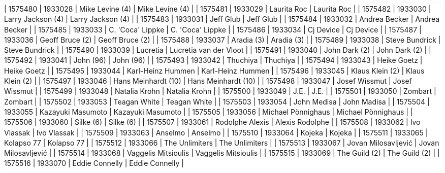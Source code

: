 | 1575480 | 1933028 | Mike Levine (4) | Mike Levine (4) |
| 1575481 | 1933029 | Laurita Roc | Laurita Roc |
| 1575482 | 1933030 | Larry Jackson (4) | Larry Jackson (4) |
| 1575483 | 1933031 | Jeff Glub | Jeff Glub |
| 1575484 | 1933032 | Andrea Becker | Andrea Becker |
| 1575485 | 1933033 | C. 'Coca' Lippke | C. 'Coca' Lippke |
| 1575486 | 1933034 | Cj Device | Cj Device |
| 1575487 | 1933036 | Geoff Bruce (2) | Geoff Bruce (2) |
| 1575488 | 1933037 | Aradia (3) | Aradia (3) |
| 1575489 | 1933038 | Steve Bundrick | Steve Bundrick |
| 1575490 | 1933039 | Lucretia | Lucretia van der Vloot |
| 1575491 | 1933040 | John Dark (2) | John Dark (2) |
| 1575492 | 1933041 | John (96) | John (96) |
| 1575493 | 1933042 | Thuchiya | Thuchiya |
| 1575494 | 1933043 | Heike Goetz | Heike Goetz |
| 1575495 | 1933044 | Karl-Heinz Hummen | Karl-Heinz Hummen |
| 1575496 | 1933045 | Klaus Klein (2) | Klaus Klein (2) |
| 1575497 | 1933046 | Hans Meinhardt (10) | Hans Meinhardt (10) |
| 1575498 | 1933047 | Josef Wissmut | Josef Wissmut |
| 1575499 | 1933048 | Natalia Krohn | Natalia Krohn |
| 1575500 | 1933049 | J.E. | J.E. |
| 1575501 | 1933050 | Zombart | Zombart |
| 1575502 | 1933053 | Teagan White | Teagan White |
| 1575503 | 1933054 | John Medisa | John Madisa |
| 1575504 | 1933055 | Kazayuki Masumoto | Kazayuki Masumoto |
| 1575505 | 1933056 | Michael Pönnighaus | Michael Pönnighaus |
| 1575506 | 1933060 | Silke (6) | Silke (6) |
| 1575507 | 1933061 | Rodolphe Alexis | Alexis Rodolphe |
| 1575508 | 1933062 | Ivo Vlassak | Ivo Vlassak |
| 1575509 | 1933063 | Anselmo | Anselmo |
| 1575510 | 1933064 | Kojeka | Kojeka |
| 1575511 | 1933065 | Kolapso 77 | Kolapso 77 |
| 1575512 | 1933066 | The Unlimiters | The Unlimiters |
| 1575513 | 1933067 | Jovan Milosavljević | Jovan Milosavljević |
| 1575514 | 1933068 | Vaggelis Mitsioulis | Vaggelis Mitsioulis |
| 1575515 | 1933069 | The Guild (2) | The Guild (2) |
| 1575516 | 1933070 | Eddie Connelly | Eddie Connelly |